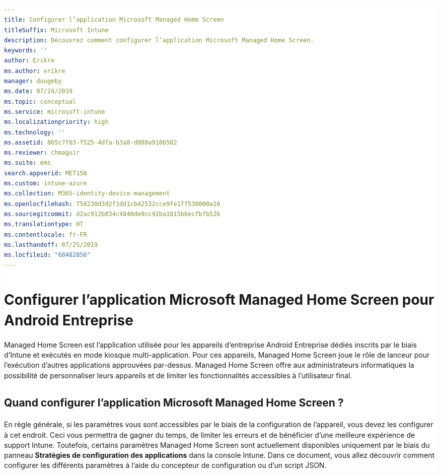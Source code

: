 ```yaml
---
title: Configurer l’application Microsoft Managed Home Screen
titleSuffix: Microsoft Intune
description: Découvrez comment configurer l’application Microsoft Managed Home Screen.
keywords: ''
author: Erikre
ms.author: erikre
manager: dougeby
ms.date: 07/24/2019
ms.topic: conceptual
ms.service: microsoft-intune
ms.localizationpriority: high
ms.technology: ''
ms.assetid: 865c7f03-f525-4dfa-b3a8-d088a9106502
ms.reviewer: chmaguir
ms.suite: ems
search.appverid: MET150
ms.custom: intune-azure
ms.collection: M365-identity-device-management
ms.openlocfilehash: 758230d3d2f1dd1cb42532cce9fe1ff530000a16
ms.sourcegitcommit: d2ac912b834c4840de9cc92ba1815b6ecfbfb52b
ms.translationtype: HT
ms.contentlocale: fr-FR
ms.lasthandoff: 07/25/2019
ms.locfileid: "68482856"
---
```

# <a name="configure-the-microsoft-managed-home-screen-app-for-android-enterprise"></a>Configurer l’application Microsoft Managed Home Screen pour Android Entreprise

Managed Home Screen est l’application utilisée pour les appareils d’entreprise Android Entreprise dédiés inscrits par le biais d’Intune et exécutés en mode kiosque multi-application. Pour ces appareils, Managed Home Screen joue le rôle de lanceur pour l’exécution d’autres applications approuvées par-dessus. Managed Home Screen offre aux administrateurs informatiques la possibilité de personnaliser leurs appareils et de limiter les fonctionnalités accessibles à l’utilisateur final. 

## <a name="when-to-configure-the-microsoft-managed-home-screen-app"></a>Quand configurer l’application Microsoft Managed Home Screen ?

En règle générale, si les paramètres vous sont accessibles par le biais de la configuration de l’appareil, vous devez les configurer à cet endroit. Ceci vous permettra de gagner du temps, de limiter les erreurs et de bénéficier d’une meilleure expérience de support Intune. Toutefois, certains paramètres Managed Home Screen sont actuellement disponibles uniquement par le biais du panneau **Stratégies de configuration des applications** dans la console Intune. Dans ce document, vous allez découvrir comment configurer les différents paramètres à l’aide du concepteur de configuration ou d’un script JSON. 
